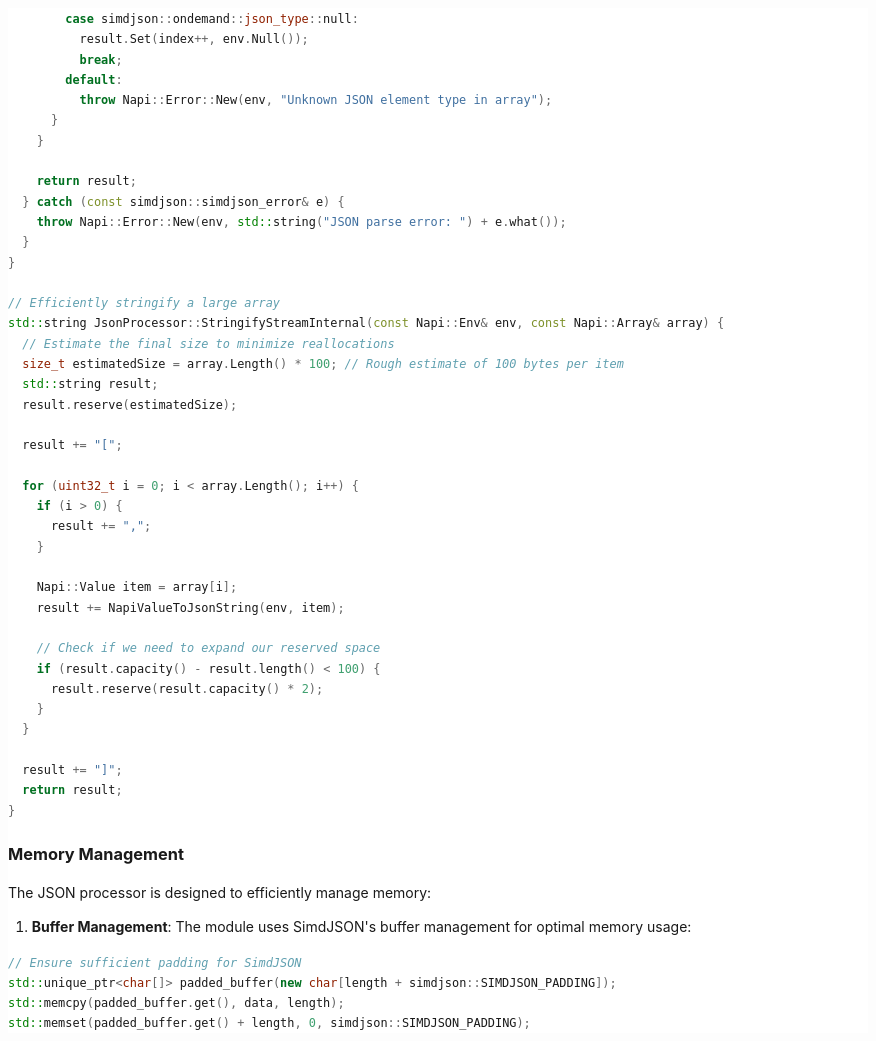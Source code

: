 ```cpp
        case simdjson::ondemand::json_type::null:
          result.Set(index++, env.Null());
          break;
        default:
          throw Napi::Error::New(env, "Unknown JSON element type in array");
      }
    }

    return result;
  } catch (const simdjson::simdjson_error& e) {
    throw Napi::Error::New(env, std::string("JSON parse error: ") + e.what());
  }
}

// Efficiently stringify a large array
std::string JsonProcessor::StringifyStreamInternal(const Napi::Env& env, const Napi::Array& array) {
  // Estimate the final size to minimize reallocations
  size_t estimatedSize = array.Length() * 100; // Rough estimate of 100 bytes per item
  std::string result;
  result.reserve(estimatedSize);

  result += "[";

  for (uint32_t i = 0; i < array.Length(); i++) {
    if (i > 0) {
      result += ",";
    }

    Napi::Value item = array[i];
    result += NapiValueToJsonString(env, item);

    // Check if we need to expand our reserved space
    if (result.capacity() - result.length() < 100) {
      result.reserve(result.capacity() * 2);
    }
  }

  result += "]";
  return result;
}
```

### Memory Management

The JSON processor is designed to efficiently manage memory:

1. **Buffer Management**: The module uses SimdJSON's buffer management for optimal memory usage:

```cpp
// Ensure sufficient padding for SimdJSON
std::unique_ptr<char[]> padded_buffer(new char[length + simdjson::SIMDJSON_PADDING]);
std::memcpy(padded_buffer.get(), data, length);
std::memset(padded_buffer.get() + length, 0, simdjson::SIMDJSON_PADDING);
```
